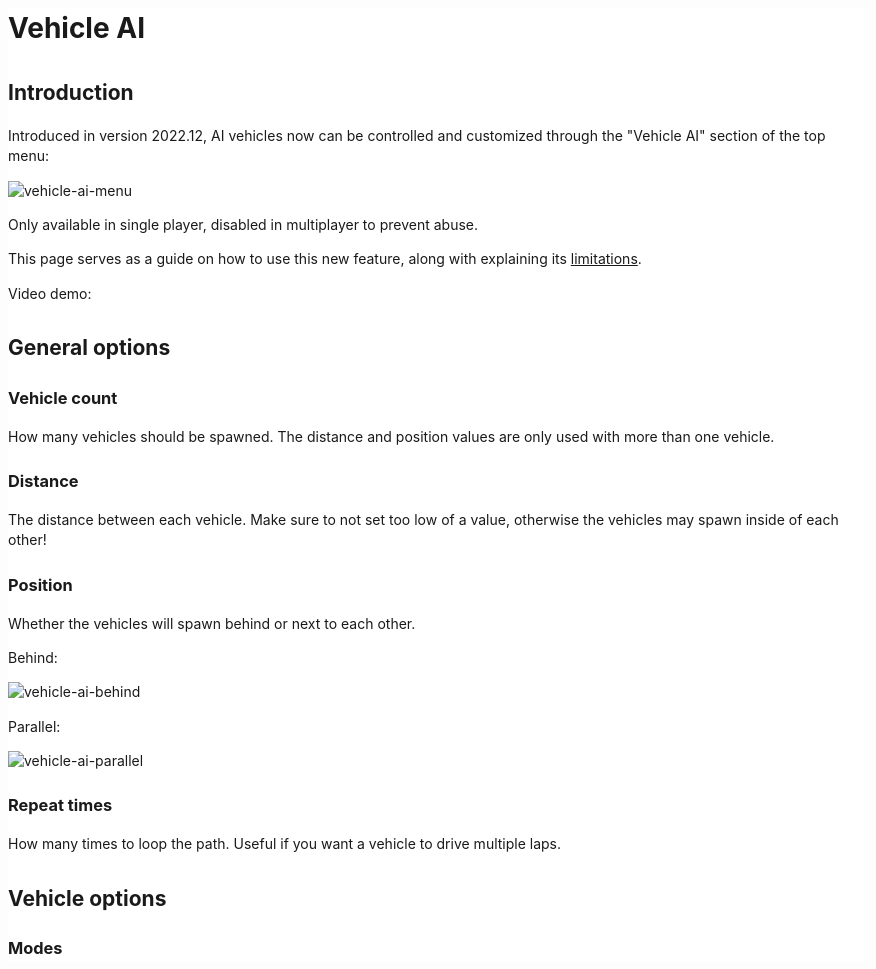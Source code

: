 Vehicle AI
============

## Introduction

Introduced in version 2022.12, AI vehicles now can be controlled and customized through the "Vehicle AI" section of the top menu:

![vehicle-ai-menu](/images/vehicle-ai-menu.png)


Only available in single player, disabled in multiplayer to prevent abuse. 

This page serves as a guide on how to use this new feature, along with explaining its [limitations](#limitations). 

Video demo:

<iframe width="560" height="315" src="https://www.youtube.com/embed/UCVH_pWRXSI" frameborder="0" allowfullscreen></iframe>

## General options 

### Vehicle count

How many vehicles should be spawned. The distance and position values are only used with more than one vehicle.

### Distance

The distance between each vehicle. Make sure to not set too low of a value, otherwise the vehicles may spawn inside of each other!

### Position

Whether the vehicles will spawn behind or next to each other. 

Behind:

![vehicle-ai-behind](/images/vehicle-ai-behind.png)

Parallel:

![vehicle-ai-parallel](/images/vehicle-ai-parallel.png)

### Repeat times 

How many times to loop the path. Useful if you want a vehicle to drive multiple laps. 

## Vehicle options

### Modes 
